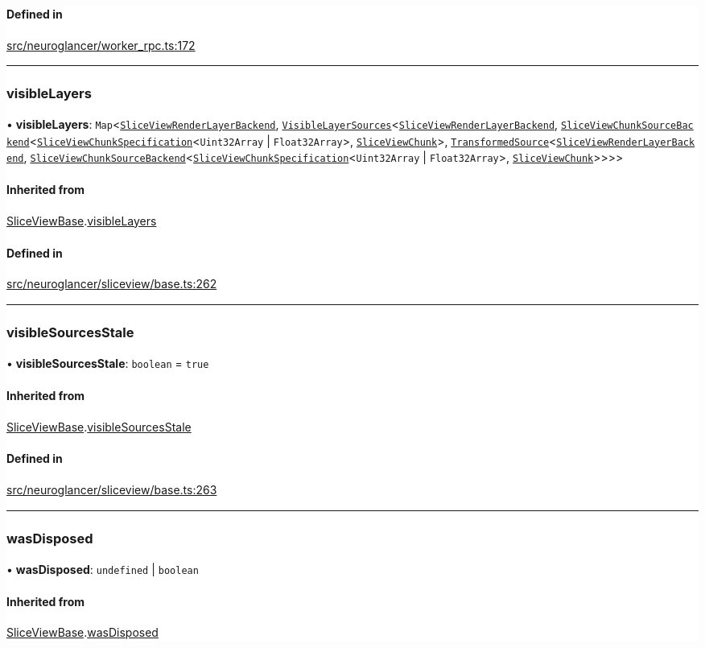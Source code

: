#### Defined in

[src/neuroglancer/worker_rpc.ts:172](https://github.com/ActiveBrainAtlas2/neuroglancer/blob/1beb5d34/src/neuroglancer/worker_rpc.ts#L172)

___

### visibleLayers

• **visibleLayers**: `Map`<[`SliceViewRenderLayerBackend`](sliceview_backend.SliceViewRenderLayerBackend.md), [`VisibleLayerSources`](../interfaces/sliceview_base.VisibleLayerSources.md)<[`SliceViewRenderLayerBackend`](sliceview_backend.SliceViewRenderLayerBackend.md), [`SliceViewChunkSourceBackend`](sliceview_backend.SliceViewChunkSourceBackend.md)<[`SliceViewChunkSpecification`](../interfaces/sliceview_base.SliceViewChunkSpecification.md)<`Uint32Array` \| `Float32Array`\>, [`SliceViewChunk`](sliceview_backend.SliceViewChunk.md)\>, [`TransformedSource`](../interfaces/sliceview_base.TransformedSource.md)<[`SliceViewRenderLayerBackend`](sliceview_backend.SliceViewRenderLayerBackend.md), [`SliceViewChunkSourceBackend`](sliceview_backend.SliceViewChunkSourceBackend.md)<[`SliceViewChunkSpecification`](../interfaces/sliceview_base.SliceViewChunkSpecification.md)<`Uint32Array` \| `Float32Array`\>, [`SliceViewChunk`](sliceview_backend.SliceViewChunk.md)\>\>\>\>

#### Inherited from

[SliceViewBase](sliceview_base.SliceViewBase.md).[visibleLayers](sliceview_base.SliceViewBase.md#visiblelayers)

#### Defined in

[src/neuroglancer/sliceview/base.ts:262](https://github.com/ActiveBrainAtlas2/neuroglancer/blob/1beb5d34/src/neuroglancer/sliceview/base.ts#L262)

___

### visibleSourcesStale

• **visibleSourcesStale**: `boolean` = `true`

#### Inherited from

[SliceViewBase](sliceview_base.SliceViewBase.md).[visibleSourcesStale](sliceview_base.SliceViewBase.md#visiblesourcesstale)

#### Defined in

[src/neuroglancer/sliceview/base.ts:263](https://github.com/ActiveBrainAtlas2/neuroglancer/blob/1beb5d34/src/neuroglancer/sliceview/base.ts#L263)

___

### wasDisposed

• **wasDisposed**: `undefined` \| `boolean`

#### Inherited from

[SliceViewBase](sliceview_base.SliceViewBase.md).[wasDisposed](sliceview_base.SliceViewBase.md#wasdisposed)
